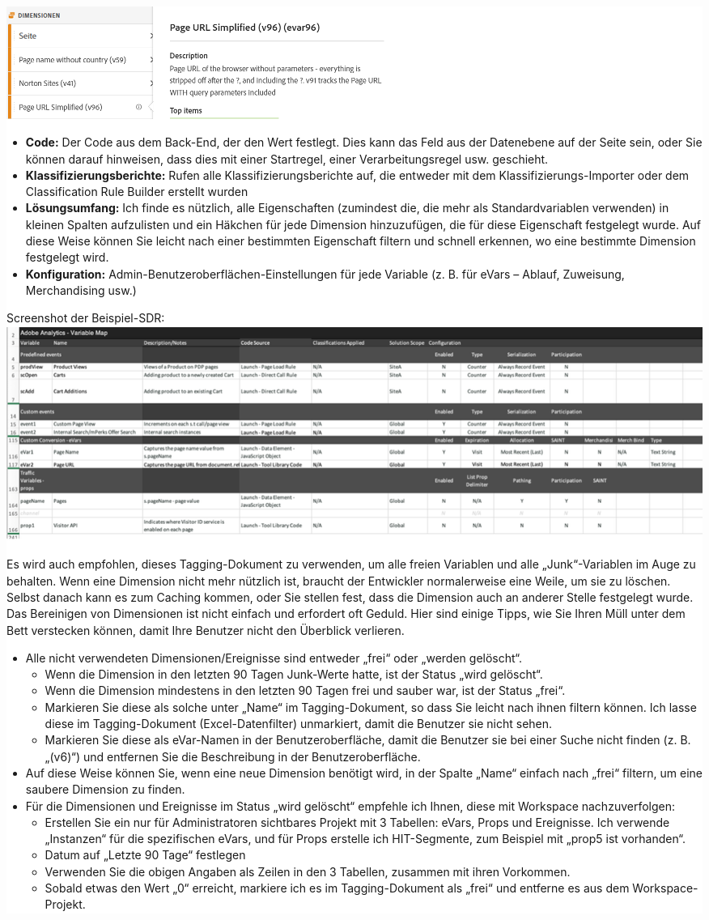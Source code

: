 ![Vereinfachte Seiten-URL](assets/page-url-simplified.png)

* **Code:** Der Code aus dem Back-End, der den Wert festlegt. Dies kann das Feld aus der Datenebene auf der Seite sein, oder Sie können darauf hinweisen, dass dies mit einer Startregel, einer Verarbeitungsregel usw. geschieht.
* **Klassifizierungsberichte:** Rufen alle Klassifizierungsberichte auf, die entweder mit dem Klassifizierungs-Importer oder dem Classification Rule Builder erstellt wurden
* **Lösungsumfang:** Ich finde es nützlich, alle Eigenschaften (zumindest die, die mehr als Standardvariablen verwenden) in kleinen Spalten aufzulisten und ein Häkchen für jede Dimension hinzuzufügen, die für diese Eigenschaft festgelegt wurde. Auf diese Weise können Sie leicht nach einer bestimmten Eigenschaft filtern und schnell erkennen, wo eine bestimmte Dimension festgelegt wird.
* **Konfiguration:** Admin-Benutzeroberflächen-Einstellungen für jede Variable (z. B. für eVars – Ablauf, Zuweisung, Merchandising usw.)

Screenshot der Beispiel-SDR:
![Beispiel-SDR](assets/sample-sdr.png)

Es wird auch empfohlen, dieses Tagging-Dokument zu verwenden, um alle freien Variablen und alle „Junk“-Variablen im Auge zu behalten. Wenn eine Dimension nicht mehr nützlich ist, braucht der Entwickler normalerweise eine Weile, um sie zu löschen. Selbst danach kann es zum Caching kommen, oder Sie stellen fest, dass die Dimension auch an anderer Stelle festgelegt wurde. Das Bereinigen von Dimensionen ist nicht einfach und erfordert oft Geduld. Hier sind einige Tipps, wie Sie Ihren Müll unter dem Bett verstecken können, damit Ihre Benutzer nicht den Überblick verlieren.

* Alle nicht verwendeten Dimensionen/Ereignisse sind entweder „frei“ oder „werden gelöscht“.
   * Wenn die Dimension in den letzten 90 Tagen Junk-Werte hatte, ist der Status „wird gelöscht“.
   * Wenn die Dimension mindestens in den letzten 90 Tagen frei und sauber war, ist der Status „frei“.
   * Markieren Sie diese als solche unter „Name“ im Tagging-Dokument, so dass Sie leicht nach ihnen filtern können. Ich lasse diese im Tagging-Dokument (Excel-Datenfilter) unmarkiert, damit die Benutzer sie nicht sehen.
   * Markieren Sie diese als eVar-Namen in der Benutzeroberfläche, damit die Benutzer sie bei einer Suche nicht finden (z. B. „(v6)“) und entfernen Sie die Beschreibung in der Benutzeroberfläche.
* Auf diese Weise können Sie, wenn eine neue Dimension benötigt wird, in der Spalte „Name“ einfach nach „frei“ filtern, um eine saubere Dimension zu finden.
* Für die Dimensionen und Ereignisse im Status „wird gelöscht“ empfehle ich Ihnen, diese mit Workspace nachzuverfolgen:
   * Erstellen Sie ein nur für Administratoren sichtbares Projekt mit 3 Tabellen: eVars, Props und Ereignisse. Ich verwende „Instanzen“ für die spezifischen eVars, und für Props erstelle ich HIT-Segmente, zum Beispiel mit „prop5 ist vorhanden“.
   * Datum auf „Letzte 90 Tage“ festlegen
   * Verwenden Sie die obigen Angaben als Zeilen in den 3 Tabellen, zusammen mit ihren Vorkommen.
   * Sobald etwas den Wert „0“ erreicht, markiere ich es im Tagging-Dokument als „frei“ und entferne es aus dem Workspace-Projekt.
